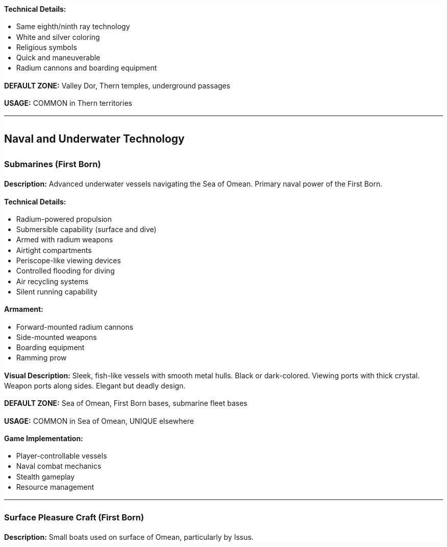 **Technical Details:**
- Same eighth/ninth ray technology
- White and silver coloring
- Religious symbols
- Quick and maneuverable
- Radium cannons and boarding equipment

**DEFAULT ZONE:** Valley Dor, Thern temples, underground passages

**USAGE:** COMMON in Thern territories

---

## Naval and Underwater Technology

### Submarines (First Born)
**Description:** Advanced underwater vessels navigating the Sea of Omean. Primary naval power of the First Born.

**Technical Details:**
- Radium-powered propulsion
- Submersible capability (surface and dive)
- Armed with radium weapons
- Airtight compartments
- Periscope-like viewing devices
- Controlled flooding for diving
- Air recycling systems
- Silent running capability

**Armament:**
- Forward-mounted radium cannons
- Side-mounted weapons
- Boarding equipment
- Ramming prow

**Visual Description:**
Sleek, fish-like vessels with smooth metal hulls. Black or dark-colored. Viewing ports with thick crystal. Weapon ports along sides. Elegant but deadly design.

**DEFAULT ZONE:** Sea of Omean, First Born bases, submarine fleet bases

**USAGE:** COMMON in Sea of Omean, UNIQUE elsewhere

**Game Implementation:**
- Player-controllable vessels
- Naval combat mechanics
- Stealth gameplay
- Resource management

---

### Surface Pleasure Craft (First Born)
**Description:** Small boats used on surface of Omean, particularly by Issus.
